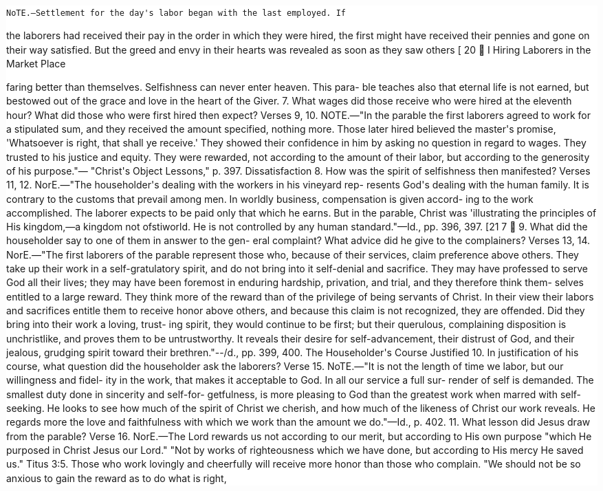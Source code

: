     NoTE.—Settlement for the day's labor began with the last employed. If
the laborers had received their pay in the order in which they were hired, the
first might have received their pennies and gone on their way satisfied. But
the greed and envy in their hearts was revealed as soon as they saw others
                                      [ 20
                                                       I Hiring Laborers in
                                                           the Market Place


faring better than themselves. Selfishness can never enter heaven. This para-
ble teaches also that eternal life is not earned, but bestowed out of the grace
and love in the heart of the Giver.
    7. What wages did those receive who were hired at the eleventh hour?
What did those who were first hired then expect? Verses 9, 10.
    NOTE.—"In the parable the first laborers agreed to work for a stipulated
sum, and they received the amount specified, nothing more. Those later hired
believed the master's promise, 'Whatsoever is right, that shall ye receive.' They
showed their confidence in him by asking no question in regard to wages. They
trusted to his justice and equity. They were rewarded, not according to the
amount of their labor, but according to the generosity of his purpose."—
"Christ's Object Lessons," p. 397.
                              Dissatisfaction
    8. How was the spirit of selfishness then manifested? Verses 11, 12.
   NorE.—"The householder's dealing with the workers in his vineyard rep-
resents God's dealing with the human family. It is contrary to the customs
that prevail among men. In worldly business, compensation is given accord-
ing to the work accomplished. The laborer expects to be paid only that which
he earns. But in the parable, Christ was 'illustrating the principles of His
kingdom,—a kingdom not ofstiworld. He is not controlled by any human
standard."—Id., pp. 396, 397.
                                      [21 7
    9. What did the householder say to one of them in answer to the gen-
eral complaint? What advice did he give to the complainers? Verses 13, 14.
    NorE.—"The first laborers of the parable represent those who, because of
their services, claim preference above others. They take up their work in a
self-gratulatory spirit, and do not bring into it self-denial and sacrifice. They
may have professed to serve God all their lives; they may have been foremost
in enduring hardship, privation, and trial, and they therefore think them-
selves entitled to a large reward. They think more of the reward than of the
privilege of being servants of Christ. In their view their labors and sacrifices
entitle them to receive honor above others, and because this claim is not
recognized, they are offended. Did they bring into their work a loving, trust-
ing spirit, they would continue to be first; but their querulous, complaining
disposition is unchristlike, and proves them to be untrustworthy. It reveals
their desire for self-advancement, their distrust of God, and their jealous,
grudging spirit toward their brethren."--/d., pp. 399, 400.
                The Householder's Course Justified
    10. In justification of his course, what question did the householder ask
the laborers? Verse 15.
    NoTE.—"It is not the length of time we labor, but our willingness and fidel-
ity in the work, that makes it acceptable to God. In all our service a full sur-
render of self is demanded. The smallest duty done in sincerity and self-for-
getfulness, is more pleasing to God than the greatest work when marred with
self-seeking. He looks to see how much of the spirit of Christ we cherish, and
how much of the likeness of Christ our work reveals. He regards more the
love and faithfulness with which we work than the amount we do."—Id.,
p. 402.
    11. What lesson did Jesus draw from the parable? Verse 16.
    NorE.—The Lord rewards us not according to our merit, but according
to His own purpose "which He purposed in Christ Jesus our Lord." "Not by
works of righteousness which we have done, but according to His mercy He
saved us." Titus 3:5. Those who work lovingly and cheerfully will receive
more honor than those who complain.
    "We should not be so anxious to gain the reward as to do what is right,